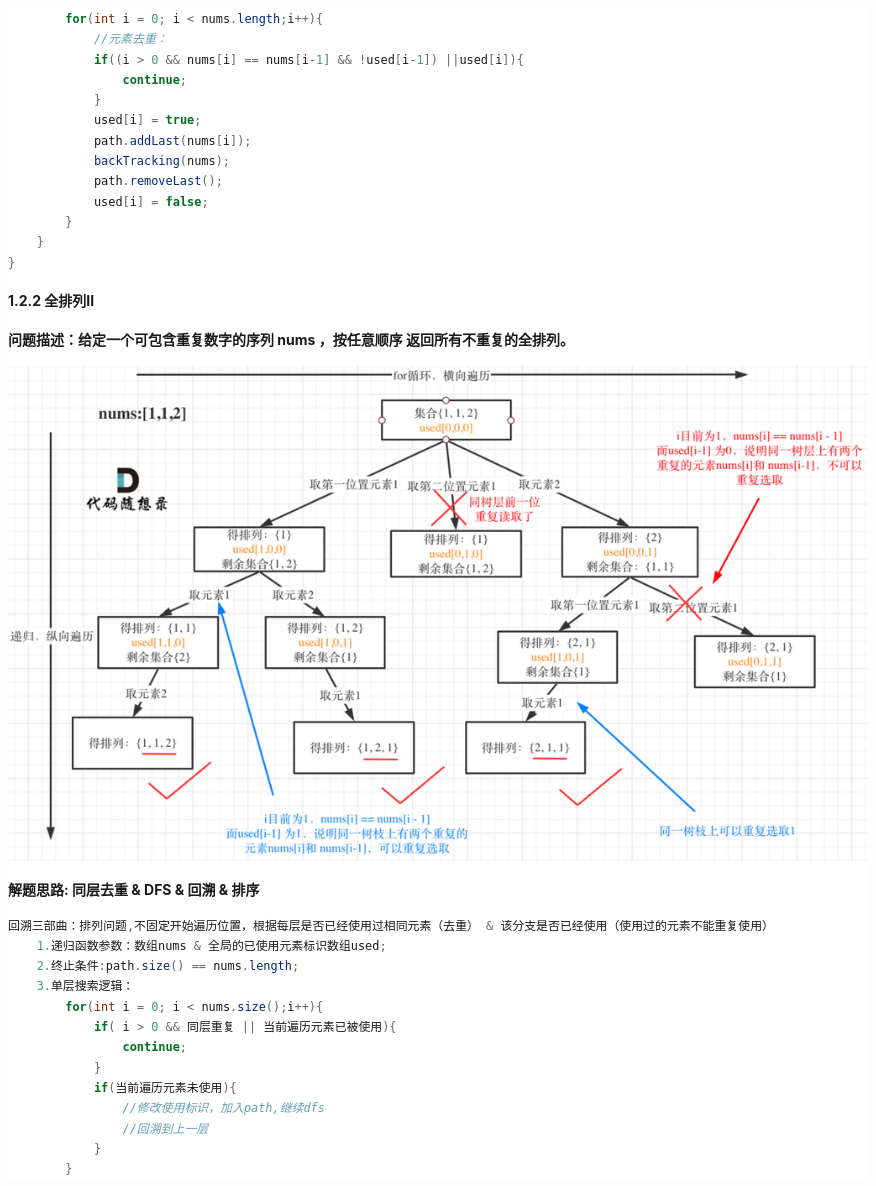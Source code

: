 ```java
        for(int i = 0; i < nums.length;i++){
            //元素去重：
            if((i > 0 && nums[i] == nums[i-1] && !used[i-1]) ||used[i]){
                continue;
            }
            used[i] = true;
            path.addLast(nums[i]);
            backTracking(nums);
            path.removeLast();
            used[i] = false;
        }
    }
}
```

#### 1.2.2 全排列II

**问题描述：给定一个可包含重复数字的序列 nums ，按任意顺序 返回所有不重复的全排列。**

![image-20210727192925237](../pictures/image-20210727192925237.png)

**解题思路: 同层去重 & DFS & 回溯 & 排序** 

```java
回溯三部曲：排列问题,不固定开始遍历位置，根据每层是否已经使用过相同元素（去重） & 该分支是否已经使用（使用过的元素不能重复使用）
	1.递归函数参数：数组nums & 全局的已使用元素标识数组used;
	2.终止条件:path.size() == nums.length;
	3.单层搜索逻辑：
        for(int i = 0; i < nums.size();i++){
            if( i > 0 && 同层重复 || 当前遍历元素已被使用){
                continue;
            }
            if(当前遍历元素未使用){
                //修改使用标识，加入path,继续dfs
                //回溯到上一层
            }
        }
```
